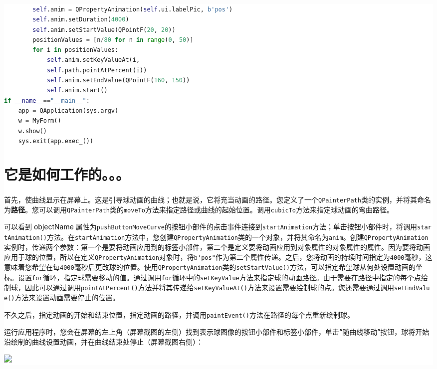 ```py
        self.anim = QPropertyAnimation(self.ui.labelPic, b'pos')
        self.anim.setDuration(4000)
        self.anim.setStartValue(QPointF(20, 20))
        positionValues = [n/80 for n in range(0, 50)]
        for i in positionValues:
            self.anim.setKeyValueAt(i,  
            self.path.pointAtPercent(i))
            self.anim.setEndValue(QPointF(160, 150))
            self.anim.start()
if __name__=="__main__":
    app = QApplication(sys.argv)
    w = MyForm()
    w.show()
    sys.exit(app.exec_())
```

# 它是如何工作的。。。

首先，使曲线显示在屏幕上。这是引导球动画的曲线；也就是说，它将充当动画的路径。您定义了一个`QPainterPath`类的实例，并将其命名为**路径**。您可以调用`QPainterPath`类的`moveTo`方法来指定路径或曲线的起始位置。调用`cubicTo`方法来指定球动画的弯曲路径。

可以看到 objectName 属性为`pushButtonMoveCurve`的按钮小部件的点击事件连接到`startAnimation`方法；单击按钮小部件时，将调用`startAnimation()`方法。在`startAnimation`方法中，您创建`QPropertyAnimation`类的一个对象，并将其命名为`anim`。创建`QPropertyAnimation`实例时，传递两个参数：第一个是要将动画应用到的标签小部件，第二个是定义要将动画应用到对象属性的对象属性的属性。因为要将动画应用于球的位置，所以在定义`QPropertyAnimation`对象时，将`b'pos"`作为第二个属性传递。之后，您将动画的持续时间指定为`4000`毫秒，这意味着您希望在每`4000`毫秒后更改球的位置。使用`QPropertyAnimation`类的`setStartValue()`方法，可以指定希望球从何处设置动画的坐标。设置`for`循环，指定球需要移动的值。通过调用`for`循环中的`setKeyValue`方法来指定球的动画路径。由于需要在路径中指定的每个点绘制球，因此可以通过调用`pointAtPercent()`方法并将其传递给`setKeyValueAt()`方法来设置需要绘制球的点。您还需要通过调用`setEndValue()`方法来设置动画需要停止的位置。

不久之后，指定动画的开始和结束位置，指定动画的路径，并调用`paintEvent()`方法在路径的每个点重新绘制球。

运行应用程序时，您会在屏幕的左上角（屏幕截图的左侧）找到表示球图像的按钮小部件和标签小部件，单击“随曲线移动”按钮，球将开始沿绘制的曲线设置动画，并在曲线结束处停止（屏幕截图右侧）：

![](images/b827d0f0-c54a-48d8-9cc4-b222062840bb.png)